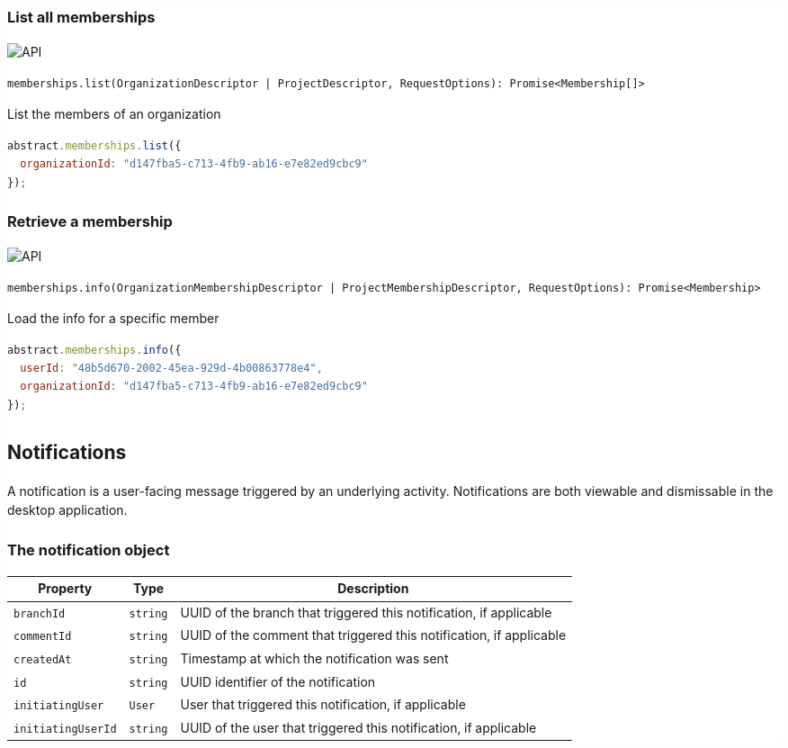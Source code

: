 ### List all memberships

![API][api-icon]

`memberships.list(OrganizationDescriptor | ProjectDescriptor, RequestOptions): Promise<Membership[]>`

List the members of an organization

```js
abstract.memberships.list({
  organizationId: "d147fba5-c713-4fb9-ab16-e7e82ed9cbc9"
});
```

### Retrieve a membership

![API][api-icon]

`memberships.info(OrganizationMembershipDescriptor | ProjectMembershipDescriptor, RequestOptions): Promise<Membership>`

Load the info for a specific member

```js
abstract.memberships.info({
  userId: "48b5d670-2002-45ea-929d-4b00863778e4",
  organizationId: "d147fba5-c713-4fb9-ab16-e7e82ed9cbc9"
});
```

## Notifications

A notification is a user-facing message triggered by an underlying activity. Notifications are both viewable and dismissable in the desktop application.

### The notification object

| Property           | Type     | Description                                                                                                                                                                                                                                                                                                                                                                                                                                                                                                                                                  |
| ------------------ | -------- | ------------------------------------------------------------------------------------------------------------------------------------------------------------------------------------------------------------------------------------------------------------------------------------------------------------------------------------------------------------------------------------------------------------------------------------------------------------------------------------------------------------------------------------------------------------ |
| `branchId`         | `string` | UUID of the branch that triggered this notification, if applicable                                                                                                                                                                                                                                                                                                                                                                                                                                                                                           |
| `commentId`        | `string` | UUID of the comment that triggered this notification, if applicable                                                                                                                                                                                                                                                                                                                                                                                                                                                                                          |
| `createdAt`        | `string` | Timestamp at which the notification was sent                                                                                                                                                                                                                                                                                                                                                                                                                                                                                                                 |
| `id`               | `string` | UUID identifier of the notification                                                                                                                                                                                                                                                                                                                                                                                                                                                                                                                          |
| `initiatingUser`   | `User`   | User that triggered this notification, if applicable                                                                                                                                                                                                                                                                                                                                                                                                                                                                                                         |
| `initiatingUserId` | `string` | UUID of the user that triggered this notification, if applicable                                                                                                                                                                                                                                                                                                                                                                                                                                                                                             |

[cli-icon]: https://img.shields.io/badge/CLI-lightgrey.svg
[api-icon]: https://img.shields.io/badge/API-blue.svg
[cli-icon]: https://img.shields.io/badge/CLI-lightgrey.svg
[api-icon]: https://img.shields.io/badge/API-blue.svg